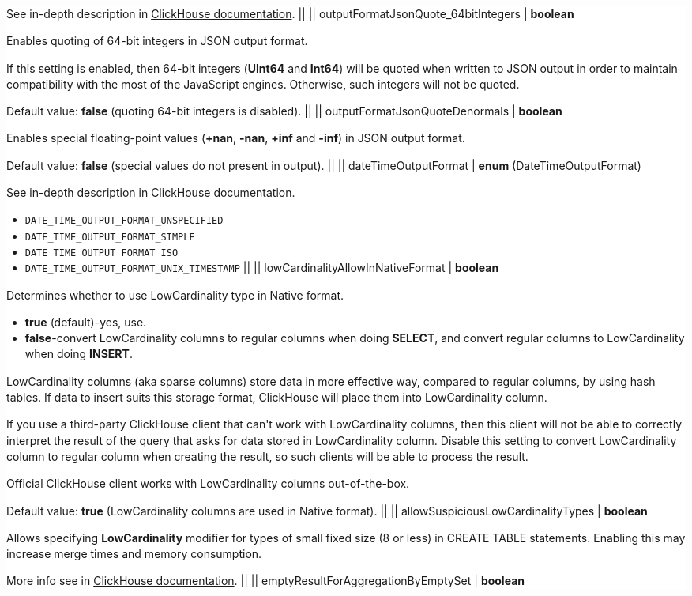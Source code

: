 See in-depth description in [ClickHouse documentation](https://clickhouse.com/docs/en/operations/settings/settings/#input_format_with_names_use_header). ||
|| outputFormatJsonQuote_64bitIntegers | **boolean**

Enables quoting of 64-bit integers in JSON output format.

If this setting is enabled, then 64-bit integers (**UInt64** and **Int64**) will be quoted when written to JSON output in order to maintain compatibility with the most of the JavaScript engines.
Otherwise, such integers will not be quoted.

Default value: **false** (quoting 64-bit integers is disabled). ||
|| outputFormatJsonQuoteDenormals | **boolean**

Enables special floating-point values (**+nan**, **-nan**, **+inf** and **-inf**) in JSON output format.

Default value: **false** (special values do not present in output). ||
|| dateTimeOutputFormat | **enum** (DateTimeOutputFormat)

See in-depth description in [ClickHouse documentation](https://clickhouse.com/docs/en/operations/settings/settings/#date_time_output_format).

- `DATE_TIME_OUTPUT_FORMAT_UNSPECIFIED`
- `DATE_TIME_OUTPUT_FORMAT_SIMPLE`
- `DATE_TIME_OUTPUT_FORMAT_ISO`
- `DATE_TIME_OUTPUT_FORMAT_UNIX_TIMESTAMP` ||
|| lowCardinalityAllowInNativeFormat | **boolean**

Determines whether to use LowCardinality type in Native format.

* **true** (default)-yes, use.
* **false**-convert LowCardinality columns to regular columns when doing **SELECT**, and convert regular columns to LowCardinality when doing **INSERT**.

LowCardinality columns (aka sparse columns) store data in more effective way, compared to regular columns, by using hash tables.
If data to insert suits this storage format, ClickHouse will place them into LowCardinality column.

If you use a third-party ClickHouse client that can't work with LowCardinality columns, then this client will not be able to correctly interpret the result of the query that asks for data stored in LowCardinality column.
Disable this setting to convert LowCardinality column to regular column when creating the result, so such clients will be able to process the result.

Official ClickHouse client works with LowCardinality columns out-of-the-box.

Default value: **true** (LowCardinality columns are used in Native format). ||
|| allowSuspiciousLowCardinalityTypes | **boolean**

Allows specifying **LowCardinality** modifier for types of small fixed size (8 or less) in CREATE TABLE statements. Enabling this may increase merge times and memory consumption.

More info see in [ClickHouse documentation](https://clickhouse.com/docs/en/operations/settings/settings/#allow_suspicious_low_cardinality_types). ||
|| emptyResultForAggregationByEmptySet | **boolean**
